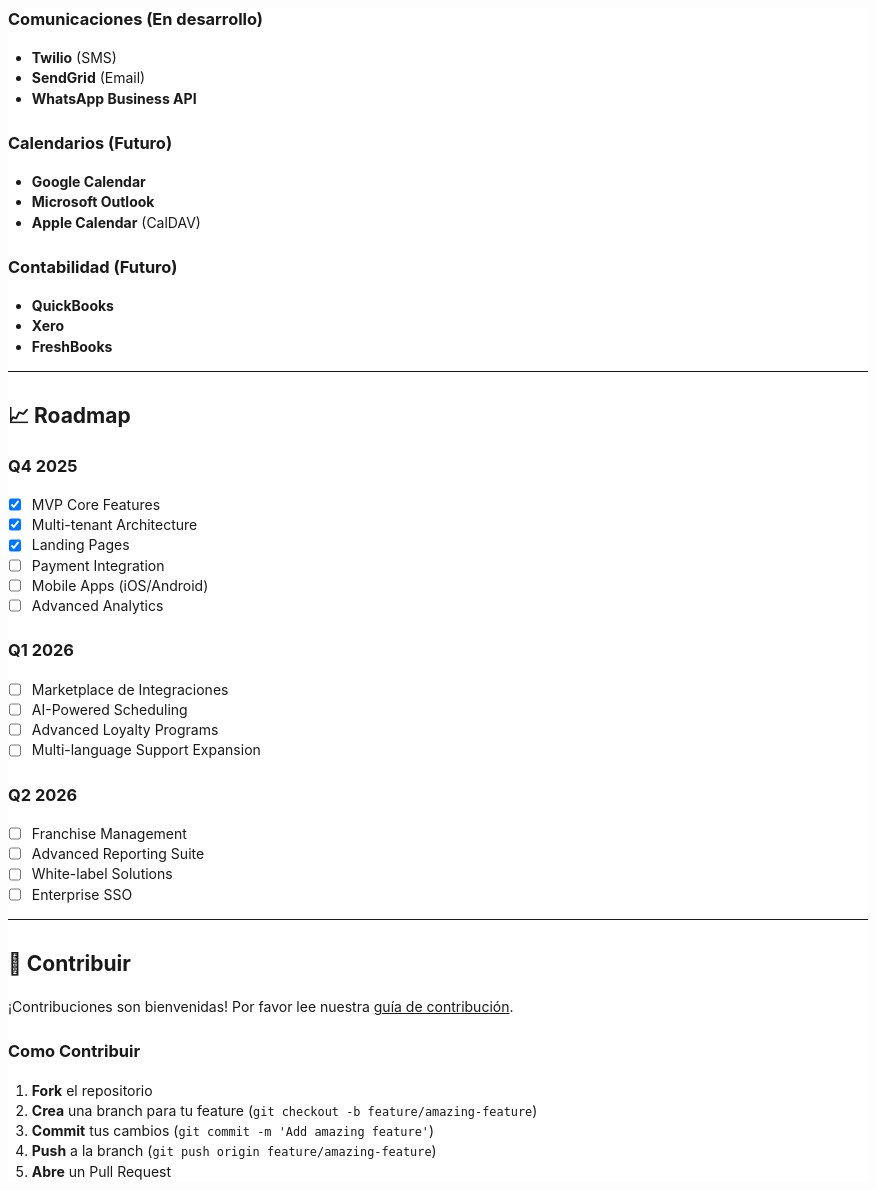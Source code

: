 ### Comunicaciones (En desarrollo)
- **Twilio** (SMS)
- **SendGrid** (Email)
- **WhatsApp Business API**

### Calendarios (Futuro)
- **Google Calendar**
- **Microsoft Outlook**
- **Apple Calendar** (CalDAV)

### Contabilidad (Futuro)
- **QuickBooks**
- **Xero**
- **FreshBooks**

---

## 📈 Roadmap

### Q4 2025
- [x] MVP Core Features
- [x] Multi-tenant Architecture  
- [x] Landing Pages
- [ ] Payment Integration
- [ ] Mobile Apps (iOS/Android)
- [ ] Advanced Analytics

### Q1 2026
- [ ] Marketplace de Integraciones
- [ ] AI-Powered Scheduling
- [ ] Advanced Loyalty Programs
- [ ] Multi-language Support Expansion

### Q2 2026
- [ ] Franchise Management
- [ ] Advanced Reporting Suite
- [ ] White-label Solutions
- [ ] Enterprise SSO

---

## 🤝 Contribuir

¡Contribuciones son bienvenidas! Por favor lee nuestra [guía de contribución](CONTRIBUTING.md).

### Como Contribuir

1. **Fork** el repositorio
2. **Crea** una branch para tu feature (`git checkout -b feature/amazing-feature`)
3. **Commit** tus cambios (`git commit -m 'Add amazing feature'`)
4. **Push** a la branch (`git push origin feature/amazing-feature`)
5. **Abre** un Pull Request
